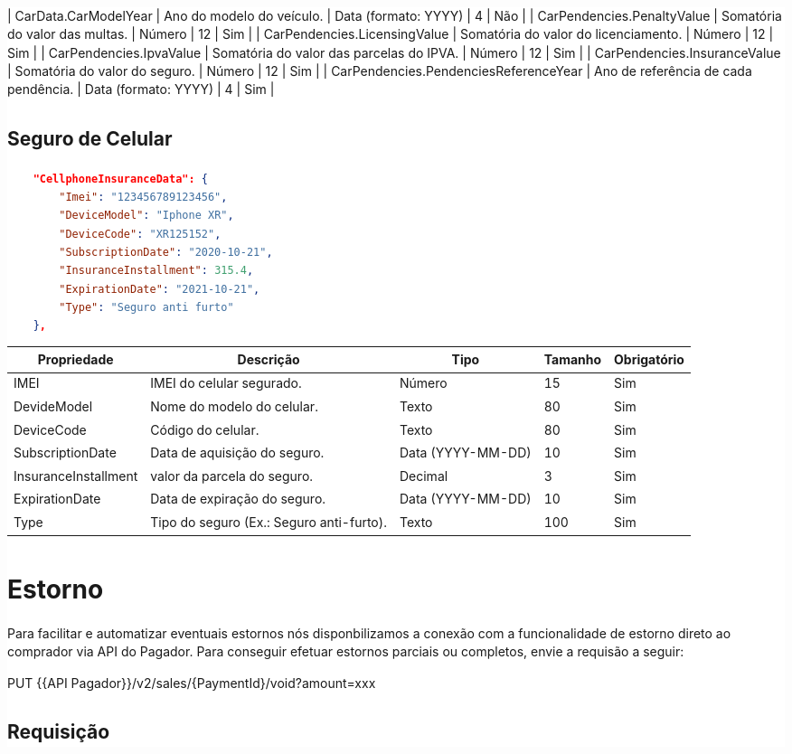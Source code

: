 | CarData.CarModelYear                  | Ano do modelo do veículo.                      | Data (formato: YYYY) | 4       | Não         |
| CarPendencies.PenaltyValue            | Somatória do valor das multas.                 | Número               | 12      | Sim         |
| CarPendencies.LicensingValue          | Somatória do valor do licenciamento.           | Número               | 12      | Sim         |
| CarPendencies.IpvaValue               | Somatória do valor das parcelas do IPVA.       | Número               | 12      | Sim         |
| CarPendencies.InsuranceValue          | Somatória do valor do seguro.                  | Número               | 12      | Sim         |
| CarPendencies.PendenciesReferenceYear | Ano de referência de cada pendência.           | Data (formato: YYYY) | 4       | Sim         |

## Seguro de Celular

```json
    "CellphoneInsuranceData": {
        "Imei": "123456789123456",
        "DeviceModel": "Iphone XR",
        "DeviceCode": "XR125152",
        "SubscriptionDate": "2020-10-21",
        "InsuranceInstallment": 315.4,
        "ExpirationDate": "2021-10-21",
        "Type": "Seguro anti furto"
    },
```

| Propriedade          | Descrição                               | Tipo              | Tamanho | Obrigatório |
|----------------------|-----------------------------------------|-------------------|---------|-------------|
| IMEI                 | IMEI do celular segurado.               | Número            | 15      | Sim         |
| DevideModel          | Nome do modelo do celular.              | Texto             | 80      | Sim         |
| DeviceCode           | Código do celular.                      | Texto             | 80      | Sim         |
| SubscriptionDate     | Data de aquisição do seguro.            | Data (YYYY-MM-DD) | 10      | Sim         |
| InsuranceInstallment | valor da parcela do seguro.             | Decimal           | 3       | Sim         |
| ExpirationDate       | Data de expiração do seguro.            | Data (YYYY-MM-DD) | 10      | Sim         |
| Type                 | Tipo do seguro (Ex.: Seguro anti-furto).| Texto             | 100     | Sim         |

# Estorno

Para facilitar e automatizar eventuais estornos nós disponbilizamos a conexão com a funcionalidade de estorno direto ao comprador via API do Pagador. Para conseguir efetuar estornos parciais ou completos, envie a requisão a seguir:

<aside class="request"><span class="method post">PUT</span> <span class="endpoint">{{API Pagador}}/v2/sales/{PaymentId}/void?amount=xxx</span></aside>

## Requisição
